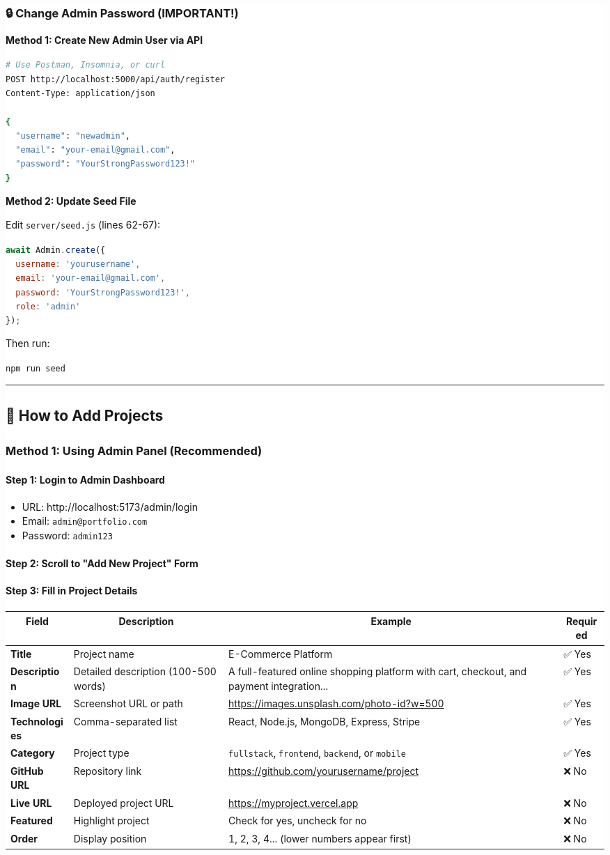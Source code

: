 ### 🔒 Change Admin Password (IMPORTANT!)

**Method 1: Create New Admin User via API**

```bash
# Use Postman, Insomnia, or curl
POST http://localhost:5000/api/auth/register
Content-Type: application/json

{
  "username": "newadmin",
  "email": "your-email@gmail.com",
  "password": "YourStrongPassword123!"
}
```

**Method 2: Update Seed File**

Edit `server/seed.js` (lines 62-67):

```javascript
await Admin.create({
  username: 'yourusername',
  email: 'your-email@gmail.com',
  password: 'YourStrongPassword123!',
  role: 'admin'
});
```

Then run:
```bash
npm run seed
```

---

## 📝 How to Add Projects

### Method 1: Using Admin Panel (Recommended)

#### Step 1: Login to Admin Dashboard

- URL: http://localhost:5173/admin/login
- Email: `admin@portfolio.com`
- Password: `admin123`

#### Step 2: Scroll to "Add New Project" Form

#### Step 3: Fill in Project Details

| Field | Description | Example | Required |
|-------|-------------|---------|----------|
| **Title** | Project name | E-Commerce Platform | ✅ Yes |
| **Description** | Detailed description (100-500 words) | A full-featured online shopping platform with cart, checkout, and payment integration... | ✅ Yes |
| **Image URL** | Screenshot URL or path | https://images.unsplash.com/photo-id?w=500 | ✅ Yes |
| **Technologies** | Comma-separated list | React, Node.js, MongoDB, Express, Stripe | ✅ Yes |
| **Category** | Project type | `fullstack`, `frontend`, `backend`, or `mobile` | ✅ Yes |
| **GitHub URL** | Repository link | https://github.com/yourusername/project | ❌ No |
| **Live URL** | Deployed project URL | https://myproject.vercel.app | ❌ No |
| **Featured** | Highlight project | Check for yes, uncheck for no | ❌ No |
| **Order** | Display position | 1, 2, 3, 4... (lower numbers appear first) | ❌ No |
